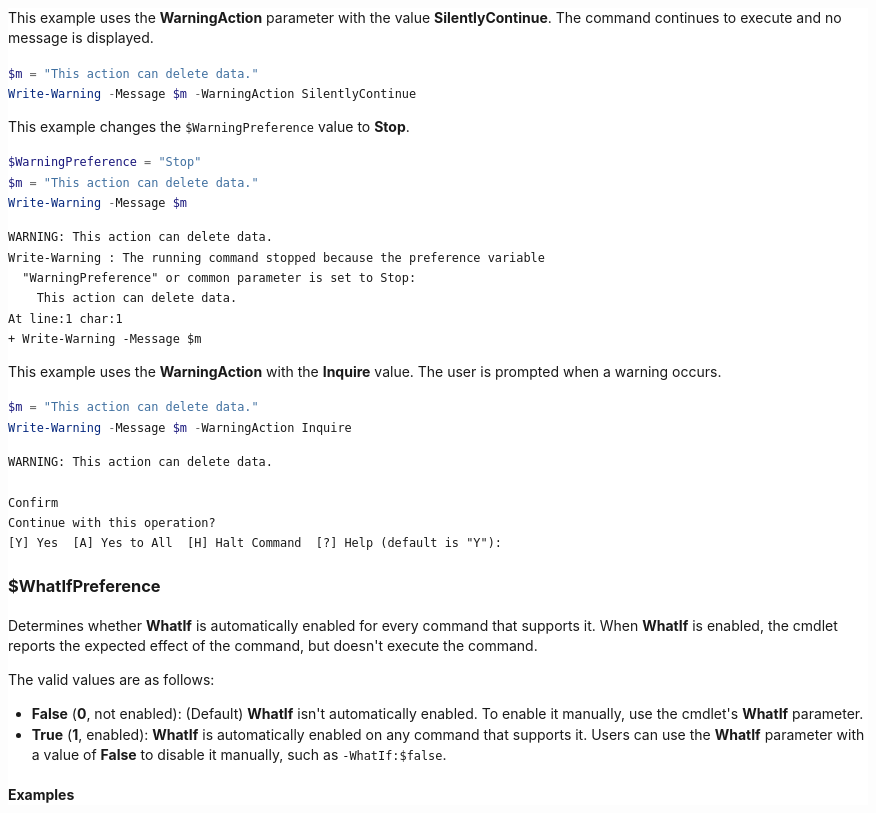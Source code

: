 This example uses the **WarningAction** parameter with the value
**SilentlyContinue**. The command continues to execute and no message is
displayed.

```powershell
$m = "This action can delete data."
Write-Warning -Message $m -WarningAction SilentlyContinue
```

This example changes the `$WarningPreference` value to **Stop**.

```powershell
$WarningPreference = "Stop"
$m = "This action can delete data."
Write-Warning -Message $m
```

```Output
WARNING: This action can delete data.
Write-Warning : The running command stopped because the preference variable
  "WarningPreference" or common parameter is set to Stop:
    This action can delete data.
At line:1 char:1
+ Write-Warning -Message $m
```

This example uses the **WarningAction** with the **Inquire** value. The user is
prompted when a warning occurs.

```powershell
$m = "This action can delete data."
Write-Warning -Message $m -WarningAction Inquire
```

```Output
WARNING: This action can delete data.

Confirm
Continue with this operation?
[Y] Yes  [A] Yes to All  [H] Halt Command  [?] Help (default is "Y"):
```

### \$WhatIfPreference

Determines whether **WhatIf** is automatically enabled for every command that
supports it. When **WhatIf** is enabled, the cmdlet reports the expected effect
of the command, but doesn't execute the command.

The valid values are as follows:

- **False** (**0**, not enabled): (Default) **WhatIf** isn't automatically
  enabled. To enable it manually, use the cmdlet's **WhatIf** parameter.
- **True** (**1**, enabled): **WhatIf** is automatically enabled on any command
  that supports it. Users can use the **WhatIf** parameter with a value of
  **False** to disable it manually, such as `-WhatIf:$false`.

#### Examples

